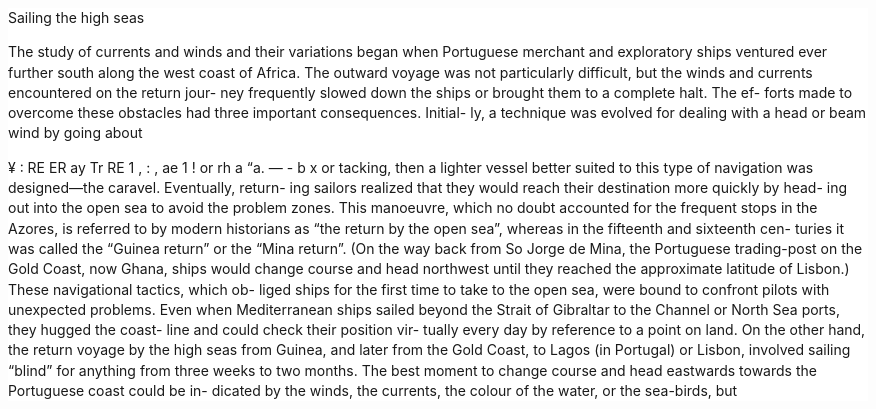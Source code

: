    
   
   
   
   
   
   
 
  
Sailing the high seas 
 
The study of currents and winds and 
their variations began when Portuguese 
merchant and exploratory ships ventured 
ever further south along the west coast 
of Africa. The outward voyage was not 
particularly difficult, but the winds and 
currents encountered on the return jour- 
ney frequently slowed down the ships or 
brought them to a complete halt. The ef- 
forts made to overcome these obstacles 
had three important consequences. Initial- 
ly, a technique was evolved for dealing 
with a head or beam wind by going about 
     
  
¥ : RE ER 
    ay Tr RE 1 , : , 
ae 1 
! or rh a 
“a. — - 
b x 
or tacking, then a lighter vessel better 
suited to this type of navigation was 
designed—the caravel. Eventually, return- 
ing sailors realized that they would reach 
their destination more quickly by head- 
ing out into the open sea to avoid the 
problem zones. This manoeuvre, which 
no doubt accounted for the frequent stops 
in the Azores, is referred to by modern 
historians as “the return by the open sea”, 
whereas in the fifteenth and sixteenth cen- 
turies it was called the “Guinea return” 
or the “Mina return”. (On the way back 
from So Jorge de Mina, the Portuguese 
trading-post on the Gold Coast, now 
Ghana, ships would change course and 
head northwest until they reached the 
approximate latitude of Lisbon.) 
These navigational tactics, which ob- 
liged ships for the first time to take to the 
open sea, were bound to confront pilots 
with unexpected problems. Even when 
Mediterranean ships sailed beyond the 
Strait of Gibraltar to the Channel or 
North Sea ports, they hugged the coast- 
line and could check their position vir- 
tually every day by reference to a point 
on land. On the other hand, the return 
voyage by the high seas from Guinea, and 
later from the Gold Coast, to Lagos (in 
Portugal) or Lisbon, involved sailing 
“blind” for anything from three weeks 
to two months. The best moment to 
change course and head eastwards 
towards the Portuguese coast could be in- 
dicated by the winds, the currents, the 
colour of the water, or the sea-birds, but 